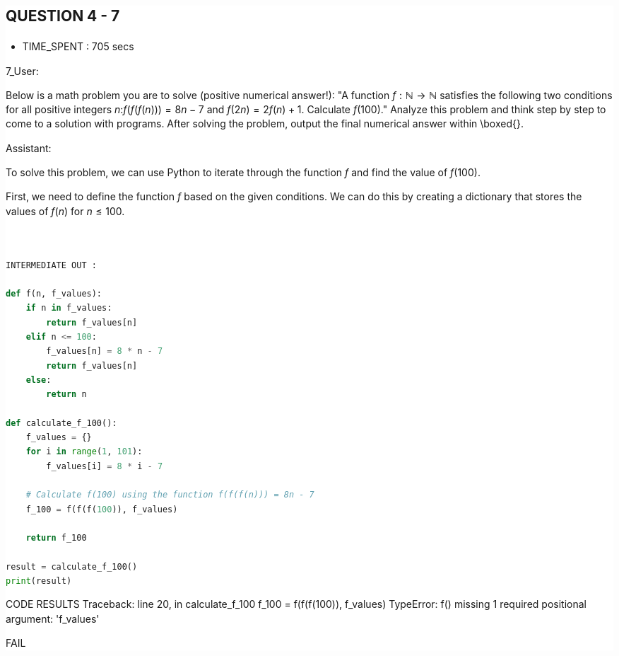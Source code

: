 

## QUESTION 4 - 7 
- TIME_SPENT : 705 secs

7_User:

Below is a math problem you are to solve (positive numerical answer!):
"A function $f: \mathbb N \to \mathbb N$ satisfies the following two conditions for all positive integers $n$:$f(f(f(n)))=8n-7$ and $f(2n)=2f(n)+1$. Calculate $f(100)$."
Analyze this problem and think step by step to come to a solution with programs. After solving the problem, output the final numerical answer within \boxed{}.

Assistant:


To solve this problem, we can use Python to iterate through the function $f$ and find the value of $f(100)$.

First, we need to define the function $f$ based on the given conditions. We can do this by creating a dictionary that stores the values of $f(n)$ for $n \leq 100$.

```python


INTERMEDIATE OUT :

def f(n, f_values):
    if n in f_values:
        return f_values[n]
    elif n <= 100:
        f_values[n] = 8 * n - 7
        return f_values[n]
    else:
        return n

def calculate_f_100():
    f_values = {}
    for i in range(1, 101):
        f_values[i] = 8 * i - 7

    # Calculate f(100) using the function f(f(f(n))) = 8n - 7
    f_100 = f(f(f(100)), f_values)

    return f_100

result = calculate_f_100()
print(result)
```

CODE RESULTS Traceback: line 20, in calculate_f_100
    f_100 = f(f(f(100)), f_values)
TypeError: f() missing 1 required positional argument: 'f_values'

FAIL
